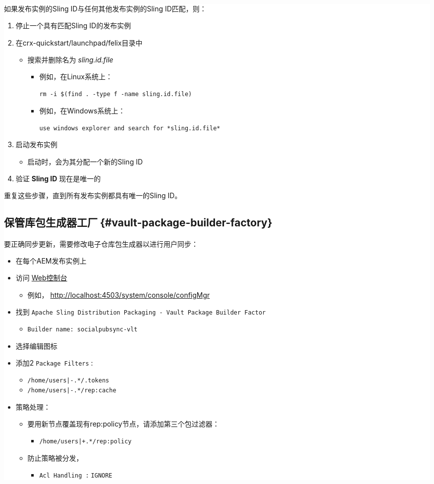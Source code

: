 如果发布实例的Sling ID与任何其他发布实例的Sling ID匹配，则：

1. 停止一个具有匹配Sling ID的发布实例
1. 在crx-quickstart/launchpad/felix目录中

   * 搜索并删除名为 *sling.id.file*

      * 例如，在Linux系统上：

         `rm -i $(find . -type f -name sling.id.file)`

      * 例如，在Windows系统上：

         `use windows explorer and search for *sling.id.file*`

1. 启动发布实例

   * 启动时，会为其分配一个新的Sling ID

1. 验证 **Sling ID** 现在是唯一的

重复这些步骤，直到所有发布实例都具有唯一的Sling ID。

## 保管库包生成器工厂 {#vault-package-builder-factory}

要正确同步更新，需要修改电子仓库包生成器以进行用户同步：

* 在每个AEM发布实例上
* 访问 [Web控制台](/help/sites-deploying/configuring-osgi.md)

   * 例如， [http://localhost:4503/system/console/configMgr](http://localhost:4503/system/console/configMgr)

* 找到 `Apache Sling Distribution Packaging - Vault Package Builder Factor`

   * `Builder name: socialpubsync-vlt`

* 选择编辑图标
* 添加2 `Package Filters` :

   * `/home/users|-.*/.tokens`
   * `/home/users|-.*/rep:cache`

* 策略处理：

   * 要用新节点覆盖现有rep:policy节点，请添加第三个包过滤器：

      * `/home/users|+.*/rep:policy`
   * 防止策略被分发，

      * `Acl Handling :` `IGNORE`

